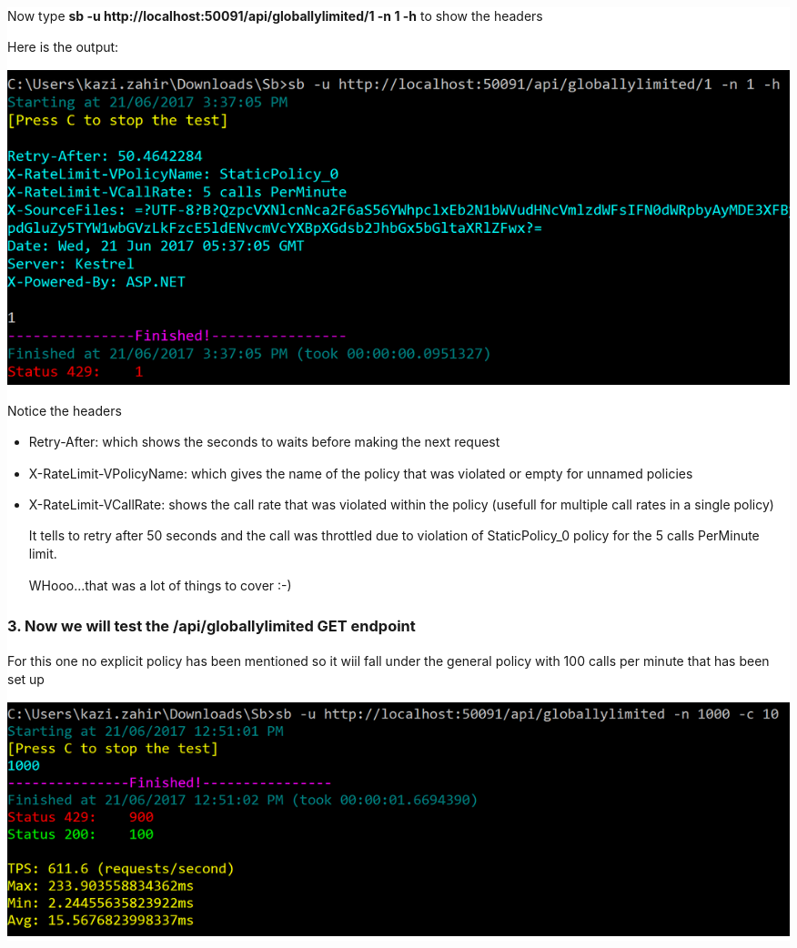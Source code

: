    Now 	type **sb -u http://localhost:50091/api/globallylimited/1 -n 1 -h** to show the headers
   
Here is the output:

![alt text](samples/Images//Capture_throttledheaders1.PNG "image")	
  
   Notice the headers
	
* Retry-After: which shows the seconds to waits before making the next request
* X-RateLimit-VPolicyName: which gives the name of the policy that was violated or empty for unnamed policies
* X-RateLimit-VCallRate: shows the call rate that was violated within the policy (usefull for multiple call rates in 
                            a single policy)	
			
	
	It tells to retry after 50 seconds and the call was throttled due to violation of StaticPolicy_0 policy for the 
        5 calls PerMinute limit.

   WHooo...that was a lot of things to cover :-)		

### 3. Now we will test the /api/globallylimited GET endpoint 
   For this one no explicit policy has been mentioned so it wiil fall under 
   the general policy with 100 calls per minute that has been set up

![alt text](samples/Images//Capture_api_globallylimited_get.PNG "image")
   